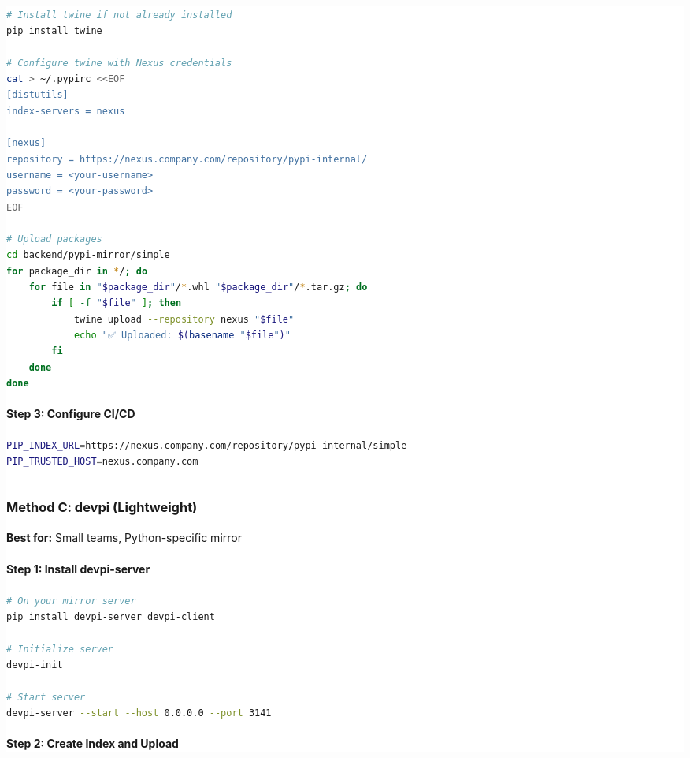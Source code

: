 ```bash
# Install twine if not already installed
pip install twine

# Configure twine with Nexus credentials
cat > ~/.pypirc <<EOF
[distutils]
index-servers = nexus

[nexus]
repository = https://nexus.company.com/repository/pypi-internal/
username = <your-username>
password = <your-password>
EOF

# Upload packages
cd backend/pypi-mirror/simple
for package_dir in */; do
    for file in "$package_dir"/*.whl "$package_dir"/*.tar.gz; do
        if [ -f "$file" ]; then
            twine upload --repository nexus "$file"
            echo "✅ Uploaded: $(basename "$file")"
        fi
    done
done
```

#### Step 3: Configure CI/CD

```bash
PIP_INDEX_URL=https://nexus.company.com/repository/pypi-internal/simple
PIP_TRUSTED_HOST=nexus.company.com
```

---

### Method C: devpi (Lightweight)

**Best for:** Small teams, Python-specific mirror

#### Step 1: Install devpi-server

```bash
# On your mirror server
pip install devpi-server devpi-client

# Initialize server
devpi-init

# Start server
devpi-server --start --host 0.0.0.0 --port 3141
```

#### Step 2: Create Index and Upload
